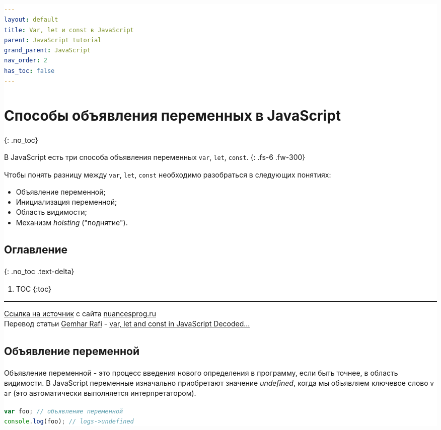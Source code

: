 ```yaml
---
layout: default
title: Var, let и const в JavaScript
parent: JavaScript tutorial
grand_parent: JavaScript
nav_order: 2
has_toc: false
---
```


# Способы объявления переменных в JavaScript
{: .no_toc}

В JavaScript есть три способа объявления переменных `var`, `let`, `const`.
{: .fs-6 .fw-300}

Чтобы понять разницу между `var`, `let`, `const` необходимо разобраться в следующих понятиях:

* Объявление переменной;
* Инициализация переменной;
* Область видимости;
* Механизм _hoisting_ ("поднятие").

## Оглавление
{: .no_toc .text-delta}

1. TOC
{:toc}

---

[Ссылка на источник](https://nuancesprog.ru/p/4522/) с сайта [nuancesprog.ru](https://nuancesprog.ru)   
Перевод статьи [Gemhar Rafi](http://js.mamydirect.com/redir/clickGate.php?u=RGm1L5B5&m=1&p=jxNX2t3h73&t=8ewnX65T&st=&s=&url=https%3A%2F%2Fmedium.com%2F%40gemhar&r=https%3A%2F%2Fnuancesprog.ru%2Fp%2F4522%2F) - [var, let and const in JavaScript Decoded...](http://js.mamydirect.com/redir/clickGate.php?u=RGm1L5B5&m=1&p=jxNX2t3h73&t=8ewnX65T&st=&s=&url=https%3A%2F%2Fmedium.com%2F%40gemhar%2Fdecoding-the-differences-of-var-let-and-const-in-javascript-es6-fac78ee84827&r=https%3A%2F%2Fnuancesprog.ru%2Fp%2F4522%2F)

## Объявление переменной

Объявление переменной - это процесс введения нового определения в программу, если быть точнее, в область видимости. 
В JavaScript переменные изначально приобретают значение _undefined_, когда мы объявляем ключевое слово `var` (это автоматически выполняется интерпретатором).

```javascript
var foo; // объявление переменной
console.log(foo); // logs->undefined
```
